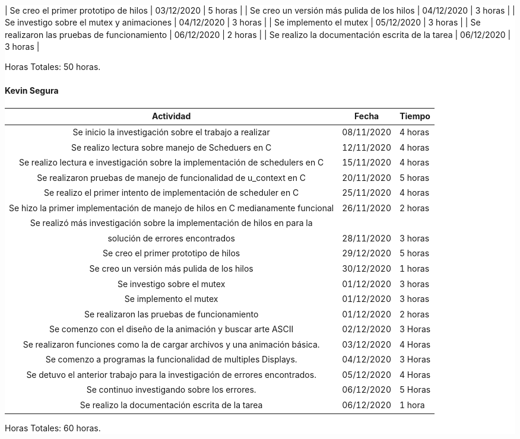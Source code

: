 | Se creo el primer prototipo de hilos                                            | 03/12/2020 | 5 horas    |
| Se creo un versión más pulida de los hilos                                      | 04/12/2020 | 3 horas    |
| Se investigo sobre el mutex y animaciones                                       | 04/12/2020 | 3 horas    |
| Se implemento el mutex                                                          | 05/12/2020 | 3 horas    |
| Se realizaron las pruebas de funcionamiento                                     | 06/12/2020 | 2 horas    |
| Se realizo la documentación escrita de la tarea                                 | 06/12/2020 | 3 horas    |

Horas Totales: 50 horas.


#### Kevin Segura

|                                  Actividad                                      |    Fecha   | Tiempo     |
|:-------------------------------------------------------------------------------:|:----------:|------------|
| Se inicio la investigación sobre el trabajo a realizar                          | 08/11/2020 | 4 horas    |
| Se realizo lectura sobre manejo de Scheduers en C                               | 12/11/2020 | 4 horas    |
| Se realizo lectura e investigación sobre la implementación de schedulers en C   | 15/11/2020 | 4 horas    |
| Se realizaron pruebas de manejo de funcionalidad de u_context en C              | 20/11/2020 | 5 horas    |
| Se realizo el primer intento de implementación de scheduler en C                | 25/11/2020 | 4 horas    |
| Se hizo la primer implementación de manejo de hilos en C medianamente funcional | 26/11/2020 | 2 horas    |
| Se realizó más investigación sobre la implementación de hilos en para la        |                         | 
solución de errores encontrados                                                   | 28/11/2020 | 3 horas    |
| Se creo el primer prototipo de hilos                                            | 29/12/2020 | 5 horas    |
| Se creo un versión más pulida de los hilos                                      | 30/12/2020 | 1 horas    |
| Se investigo sobre el mutex                                                     | 01/12/2020 | 3 horas    |
| Se implemento el mutex                                                          | 01/12/2020 | 3 horas    |
| Se realizaron las pruebas de funcionamiento                                     | 01/12/2020 | 2 horas    |
| Se comenzo con el diseño de la animación y buscar arte ASCII                    | 02/12/2020 | 3 Horas    |
| Se realizaron funciones como la de cargar archivos y una animación básica.      | 03/12/2020 | 4 Horas    |
| Se comenzo a programas la funcionalidad de multiples Displays.                  | 04/12/2020 | 3 Horas    |
| Se detuvo el anterior trabajo para la investigación de errores encontrados.     | 05/12/2020 | 4 Horas    |
| Se continuo investigando sobre los errores.                                     | 06/12/2020 | 5 Horas    |
| Se realizo la documentación escrita de la tarea                                 | 06/12/2020 | 1 hora     |

Horas Totales: 60 horas.
